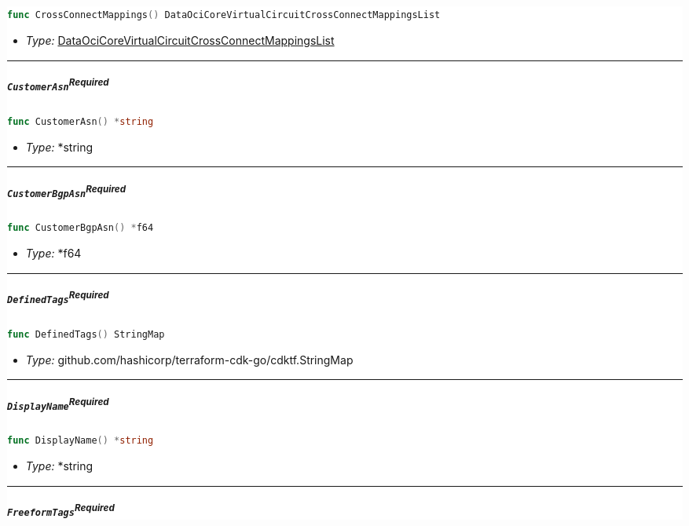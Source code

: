 ```go
func CrossConnectMappings() DataOciCoreVirtualCircuitCrossConnectMappingsList
```

- *Type:* <a href="#rhizo-co-terraform-provider-oci.dataOciCoreVirtualCircuit.DataOciCoreVirtualCircuitCrossConnectMappingsList">DataOciCoreVirtualCircuitCrossConnectMappingsList</a>

---

##### `CustomerAsn`<sup>Required</sup> <a name="CustomerAsn" id="rhizo-co-terraform-provider-oci.dataOciCoreVirtualCircuit.DataOciCoreVirtualCircuit.property.customerAsn"></a>

```go
func CustomerAsn() *string
```

- *Type:* *string

---

##### `CustomerBgpAsn`<sup>Required</sup> <a name="CustomerBgpAsn" id="rhizo-co-terraform-provider-oci.dataOciCoreVirtualCircuit.DataOciCoreVirtualCircuit.property.customerBgpAsn"></a>

```go
func CustomerBgpAsn() *f64
```

- *Type:* *f64

---

##### `DefinedTags`<sup>Required</sup> <a name="DefinedTags" id="rhizo-co-terraform-provider-oci.dataOciCoreVirtualCircuit.DataOciCoreVirtualCircuit.property.definedTags"></a>

```go
func DefinedTags() StringMap
```

- *Type:* github.com/hashicorp/terraform-cdk-go/cdktf.StringMap

---

##### `DisplayName`<sup>Required</sup> <a name="DisplayName" id="rhizo-co-terraform-provider-oci.dataOciCoreVirtualCircuit.DataOciCoreVirtualCircuit.property.displayName"></a>

```go
func DisplayName() *string
```

- *Type:* *string

---

##### `FreeformTags`<sup>Required</sup> <a name="FreeformTags" id="rhizo-co-terraform-provider-oci.dataOciCoreVirtualCircuit.DataOciCoreVirtualCircuit.property.freeformTags"></a>
